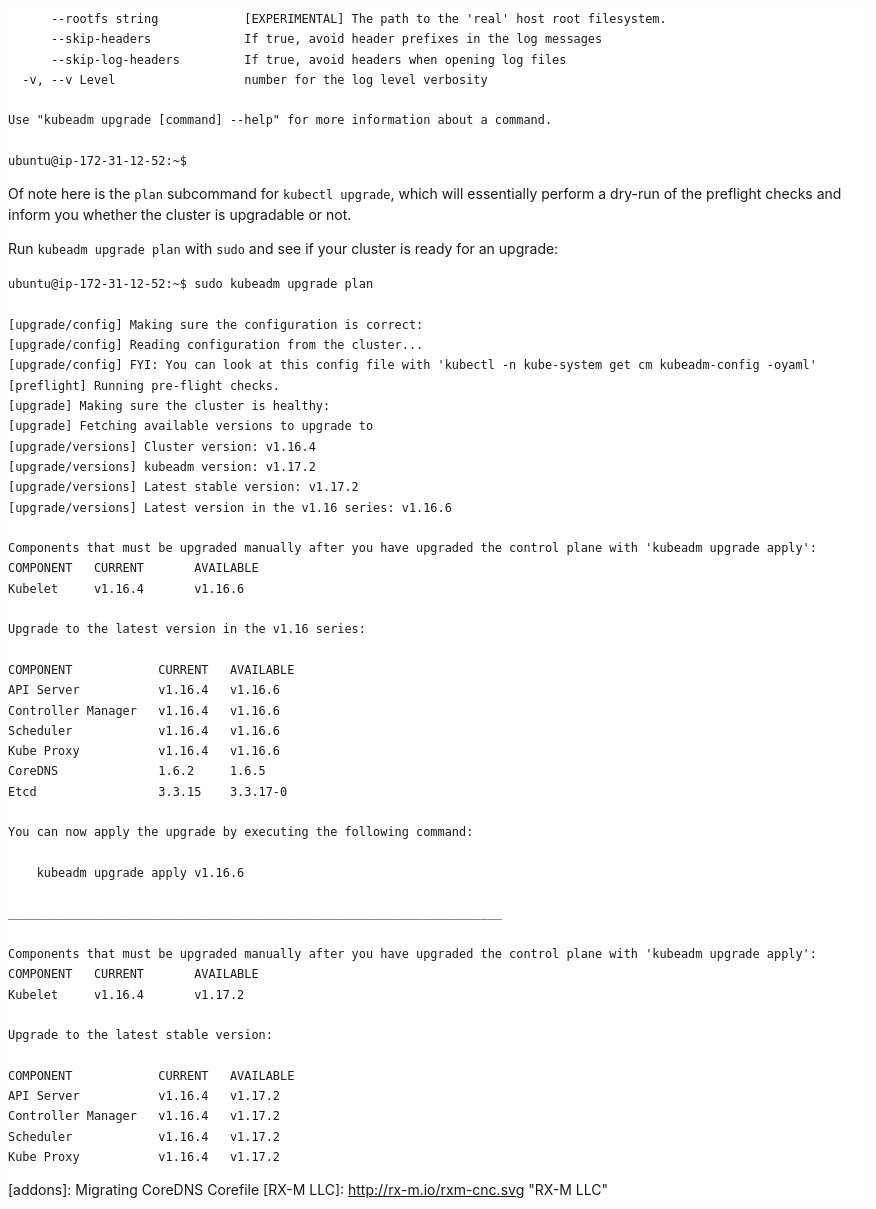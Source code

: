 ```
      --rootfs string            [EXPERIMENTAL] The path to the 'real' host root filesystem.
      --skip-headers             If true, avoid header prefixes in the log messages
      --skip-log-headers         If true, avoid headers when opening log files
  -v, --v Level                  number for the log level verbosity

Use "kubeadm upgrade [command] --help" for more information about a command.

ubuntu@ip-172-31-12-52:~$
```

Of note here is the `plan` subcommand for `kubectl upgrade`, which will essentially perform a dry-run of the preflight
checks and inform you whether the cluster is upgradable or not.

Run `kubeadm upgrade plan` with `sudo` and see if your cluster is ready for an upgrade:

```
ubuntu@ip-172-31-12-52:~$ sudo kubeadm upgrade plan

[upgrade/config] Making sure the configuration is correct:
[upgrade/config] Reading configuration from the cluster...
[upgrade/config] FYI: You can look at this config file with 'kubectl -n kube-system get cm kubeadm-config -oyaml'
[preflight] Running pre-flight checks.
[upgrade] Making sure the cluster is healthy:
[upgrade] Fetching available versions to upgrade to
[upgrade/versions] Cluster version: v1.16.4
[upgrade/versions] kubeadm version: v1.17.2
[upgrade/versions] Latest stable version: v1.17.2
[upgrade/versions] Latest version in the v1.16 series: v1.16.6

Components that must be upgraded manually after you have upgraded the control plane with 'kubeadm upgrade apply':
COMPONENT   CURRENT       AVAILABLE
Kubelet     v1.16.4       v1.16.6

Upgrade to the latest version in the v1.16 series:

COMPONENT            CURRENT   AVAILABLE
API Server           v1.16.4   v1.16.6
Controller Manager   v1.16.4   v1.16.6
Scheduler            v1.16.4   v1.16.6
Kube Proxy           v1.16.4   v1.16.6
CoreDNS              1.6.2     1.6.5
Etcd                 3.3.15    3.3.17-0

You can now apply the upgrade by executing the following command:

	kubeadm upgrade apply v1.16.6

_____________________________________________________________________

Components that must be upgraded manually after you have upgraded the control plane with 'kubeadm upgrade apply':
COMPONENT   CURRENT       AVAILABLE
Kubelet     v1.16.4       v1.17.2

Upgrade to the latest stable version:

COMPONENT            CURRENT   AVAILABLE
API Server           v1.16.4   v1.17.2
Controller Manager   v1.16.4   v1.17.2
Scheduler            v1.16.4   v1.17.2
Kube Proxy           v1.16.4   v1.17.2
```

[addons]: Migrating CoreDNS Corefile
[RX-M LLC]: http://rx-m.io/rxm-cnc.svg "RX-M LLC"
